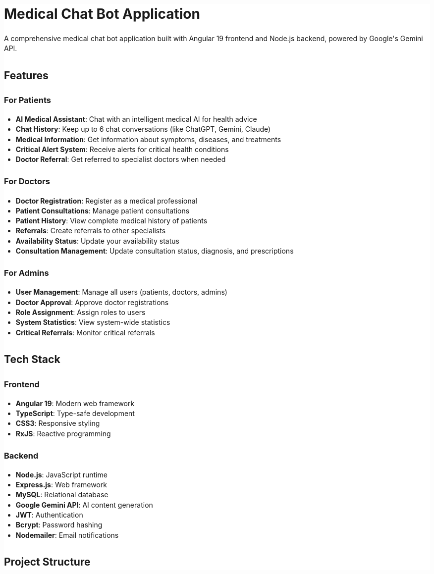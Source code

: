 # Medical Chat Bot Application

A comprehensive medical chat bot application built with Angular 19 frontend and Node.js backend, powered by Google's Gemini API.

## Features

### For Patients
- **AI Medical Assistant**: Chat with an intelligent medical AI for health advice
- **Chat History**: Keep up to 6 chat conversations (like ChatGPT, Gemini, Claude)
- **Medical Information**: Get information about symptoms, diseases, and treatments
- **Critical Alert System**: Receive alerts for critical health conditions
- **Doctor Referral**: Get referred to specialist doctors when needed

### For Doctors
- **Doctor Registration**: Register as a medical professional
- **Patient Consultations**: Manage patient consultations
- **Patient History**: View complete medical history of patients
- **Referrals**: Create referrals to other specialists
- **Availability Status**: Update your availability status
- **Consultation Management**: Update consultation status, diagnosis, and prescriptions

### For Admins
- **User Management**: Manage all users (patients, doctors, admins)
- **Doctor Approval**: Approve doctor registrations
- **Role Assignment**: Assign roles to users
- **System Statistics**: View system-wide statistics
- **Critical Referrals**: Monitor critical referrals

## Tech Stack

### Frontend
- **Angular 19**: Modern web framework
- **TypeScript**: Type-safe development
- **CSS3**: Responsive styling
- **RxJS**: Reactive programming

### Backend
- **Node.js**: JavaScript runtime
- **Express.js**: Web framework
- **MySQL**: Relational database
- **Google Gemini API**: AI content generation
- **JWT**: Authentication
- **Bcrypt**: Password hashing
- **Nodemailer**: Email notifications

## Project Structure
